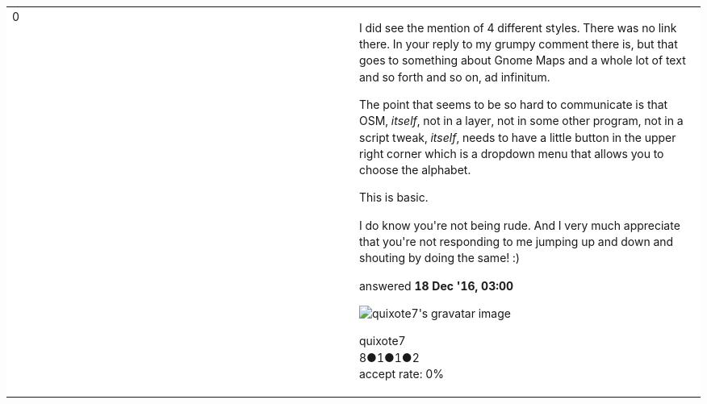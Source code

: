 </div>
</div>
<div id="comment-tools-52944" class="comment-tools">
&#10;</div>
<div class="clear">
&#10;</div>
<div id="comment-52944-form-container" class="comment-form-container">
&#10;</div>
<div class="clear">
&#10;</div>
</div></td>
</tr>
</tbody>
</table>

</div>

<span id="53592"></span>

<div id="answer-container-53592" class="answer">

<table style="width:100%;">
<colgroup>
<col style="width: 50%" />
<col style="width: 50%" />
</colgroup>
<tbody>
<tr>
<td style="width: 30px; vertical-align: top"><div class="vote-buttons">
<span id="post-53592-upvote" class="ajax-command post-vote up" rel="nofollow" title="I like this post (click again to cancel)"> </span>
<div id="post-53592-score" class="post-score" title="current number of votes">
0
</div>
<span id="post-53592-downvote" class="ajax-command post-vote down" rel="nofollow" title="I dont like this post (click again to cancel)"> </span>
</div></td>
<td><div class="item-right">
<div class="answer-body">
<p>I did see the mention of 4 different styles. There was no link there. In your reply to my grumpy comment there is, but that goes to something about Gnome Maps and a whole lot of text and so forth and so on, ad infinitum.</p>
<p>The point that seems to be so hard to communicate is that OSM, <em>itself</em>, not in a layer, not in some other program, not in a script tweak, <em>itself</em>, needs to have a little button in the upper right corner which is a dropdown menu that allows you to choose the alphabet.</p>
<p>This is basic.</p>
<p>I do know you're not being rude. And I very much appreciate that you're not responding to me jumping up and down and shouting by doing the same! :)</p>
</div>
<div class="answer-controls post-controls">
&#10;</div>
<div class="post-update-info-container">
<div class="post-update-info post-update-info-user">
<p>answered <strong>18 Dec '16, 03:00</strong></p>
<img src="https://secure.gravatar.com/avatar/3187f4bdfd39f6aeab160ef19a458ee8?s=32&amp;d=identicon&amp;r=g" class="gravatar" width="32" height="32" alt="quixote7&#39;s gravatar image" />
<p><span>quixote7</span><br />
<span class="score" title="8 reputation points">8</span><span title="1 badges"><span class="badge1">●</span><span class="badgecount">1</span></span><span title="1 badges"><span class="silver">●</span><span class="badgecount">1</span></span><span title="2 badges"><span class="bronze">●</span><span class="badgecount">2</span></span><br />
<span class="accept_rate" title="Rate of the user&#39;s accepted answers">accept rate:</span> <span title="quixote7 has no accepted answers">0%</span></p>
</div>
</div>
<div id="comments-container-53592" class="comments-container">